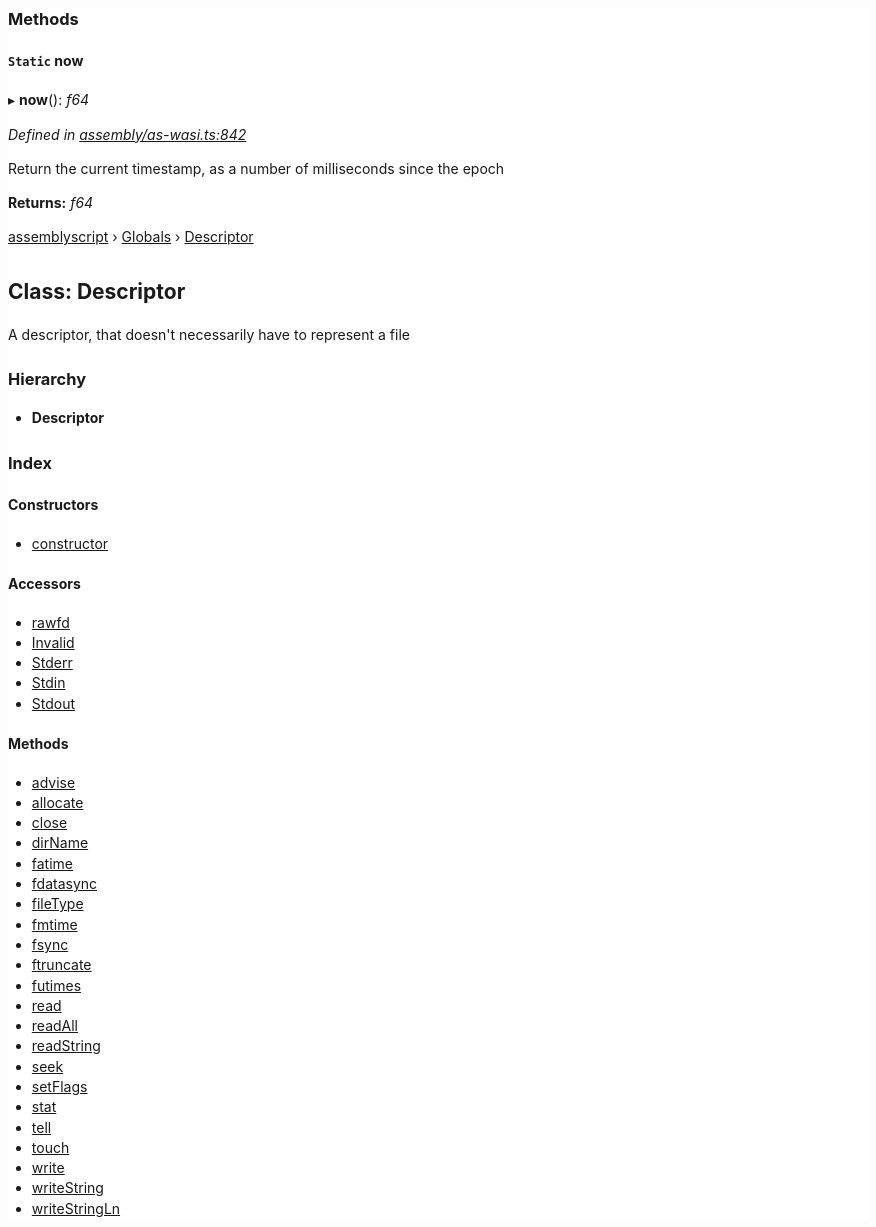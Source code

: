 ### Methods

#### `Static` now

▸ **now**(): *f64*

*Defined in [assembly/as-wasi.ts:842](https://github.com/torch2424/as-wasi/blob/5b6c28b/assembly/as-wasi.ts#L842)*

Return the current timestamp, as a number of milliseconds since the epoch

**Returns:** *f64*


<a name="classesdescriptormd"></a>

[assemblyscript](#readmemd) › [Globals](#globalsmd) › [Descriptor](#classesdescriptormd)

## Class: Descriptor

A descriptor, that doesn't necessarily have to represent a file

### Hierarchy

* **Descriptor**

### Index

#### Constructors

* [constructor](#constructor)

#### Accessors

* [rawfd](#rawfd)
* [Invalid](#static-invalid)
* [Stderr](#static-stderr)
* [Stdin](#static-stdin)
* [Stdout](#static-stdout)

#### Methods

* [advise](#advise)
* [allocate](#allocate)
* [close](#close)
* [dirName](#dirname)
* [fatime](#fatime)
* [fdatasync](#fdatasync)
* [fileType](#filetype)
* [fmtime](#fmtime)
* [fsync](#fsync)
* [ftruncate](#ftruncate)
* [futimes](#futimes)
* [read](#read)
* [readAll](#readall)
* [readString](#readstring)
* [seek](#seek)
* [setFlags](#setflags)
* [stat](#stat)
* [tell](#tell)
* [touch](#touch)
* [write](#write)
* [writeString](#writestring)
* [writeStringLn](#writestringln)
